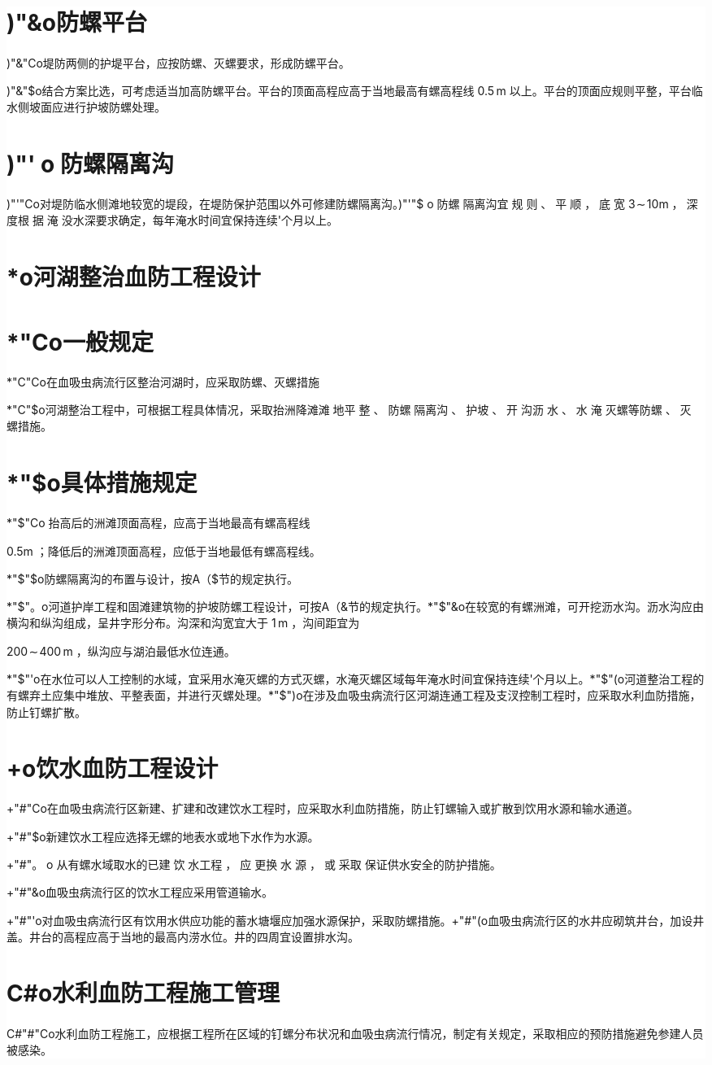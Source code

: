 # )"&o防螺平台  

)"&"Co堤防两侧的护堤平台，应按防螺、灭螺要求，形成防螺平台。  

)"&"\$o结合方案比选，可考虑适当加高防螺平台。平台的顶面高程应高于当地最高有螺高程线 $\mathrm{0.5\,m}$  以上。平台的顶面应规则平整，平台临水侧坡面应进行护坡防螺处理。  

# )"' o 防螺隔离沟  

)"'"Co对堤防临水侧滩地较宽的堤段，在堤防保护范围以外可修建防螺隔离沟。)"'"\$ o 防螺 隔离沟宜 规 则 、 平 顺 ， 底 宽  $3\!\sim\!10\mathrm{m}$  ， 深度根 据 淹 没水深要求确定，每年淹水时间宜保持连续'个月以上。  

# \*o河湖整治血防工程设计  

# \*"Co一般规定  

\*"C"Co在血吸虫病流行区整治河湖时，应采取防螺、灭螺措施

\*"C"\$o河湖整治工程中，可根据工程具体情况，采取抬洲降滩滩 地平 整 、 防螺 隔离沟 、 护坡 、 开 沟沥 水 、 水 淹 灭螺等防螺 、 灭 螺措施。  

# \*"\$o具体措施规定  

\*"\$"Co 抬高后的洲滩顶面高程，应高于当地最高有螺高程线

 $\mathrm{0.5m}$ ；降低后的洲滩顶面高程，应低于当地最低有螺高程线。

\*"\$"\$o防螺隔离沟的布置与设计，按A（\$节的规定执行。

\*"\$"。o河道护岸工程和固滩建筑物的护坡防螺工程设计，可按A（&节的规定执行。\*"\$"&o在较宽的有螺洲滩，可开挖沥水沟。沥水沟应由横沟和纵沟组成，呈井字形分布。沟深和沟宽宜大于 $1\mathrm{\,m}$ ，沟间距宜为

 $\mathrm{200\!\sim\!400\,m}$ ，纵沟应与湖泊最低水位连通。

\*"\$"'o在水位可以人工控制的水域，宜采用水淹灭螺的方式灭螺，水淹灭螺区域每年淹水时间宜保持连续'个月以上。\*"\$"(o河道整治工程的有螺弃土应集中堆放、平整表面，并进行灭螺处理。\*"\$")o在涉及血吸虫病流行区河湖连通工程及支汊控制工程时，应采取水利血防措施，防止钉螺扩散。  

# +o饮水血防工程设计  

+"#"Co在血吸虫病流行区新建、扩建和改建饮水工程时，应采取水利血防措施，防止钉螺输入或扩散到饮用水源和输水通道。

+"#"\$o新建饮水工程应选择无螺的地表水或地下水作为水源。

+"#"。 o 从有螺水域取水的已建 饮 水工程 ， 应 更换 水 源 ， 或 采取 保证供水安全的防护措施。

+"#"&o血吸虫病流行区的饮水工程应采用管道输水。

+"#"'o对血吸虫病流行区有饮用水供应功能的蓄水塘堰应加强水源保护，采取防螺措施。+"#"(o血吸虫病流行区的水井应砌筑井台，加设井盖。井台的高程应高于当地的最高内涝水位。井的四周宜设置排水沟。  

# C#o水利血防工程施工管理  

C#"#"Co水利血防工程施工，应根据工程所在区域的钉螺分布状况和血吸虫病流行情况，制定有关规定，采取相应的预防措施避免参建人员被感染。  
